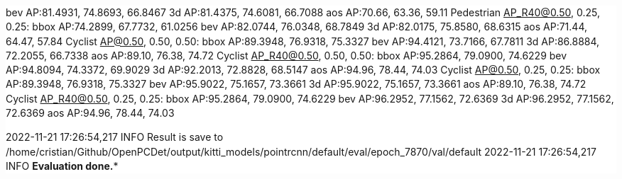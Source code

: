 bev  AP:81.4931, 74.8693, 66.8467
3d   AP:81.4375, 74.6081, 66.7088
aos  AP:70.66, 63.36, 59.11
Pedestrian AP_R40@0.50, 0.25, 0.25:
bbox AP:74.2899, 67.7732, 61.0256
bev  AP:82.0744, 76.0348, 68.7849
3d   AP:82.0175, 75.8580, 68.6315
aos  AP:71.44, 64.47, 57.84
Cyclist AP@0.50, 0.50, 0.50:
bbox AP:89.3948, 76.9318, 75.3327
bev  AP:94.4121, 73.7166, 67.7811
3d   AP:86.8884, 72.2055, 66.7338
aos  AP:89.10, 76.38, 74.72
Cyclist AP_R40@0.50, 0.50, 0.50:
bbox AP:95.2864, 79.0900, 74.6229
bev  AP:94.8094, 74.3372, 69.9029
3d   AP:92.2013, 72.8828, 68.5147
aos  AP:94.96, 78.44, 74.03
Cyclist AP@0.50, 0.25, 0.25:
bbox AP:89.3948, 76.9318, 75.3327
bev  AP:95.9022, 75.1657, 73.3661
3d   AP:95.9022, 75.1657, 73.3661
aos  AP:89.10, 76.38, 74.72
Cyclist AP_R40@0.50, 0.25, 0.25:
bbox AP:95.2864, 79.0900, 74.6229
bev  AP:96.2952, 77.1562, 72.6369
3d   AP:96.2952, 77.1562, 72.6369
aos  AP:94.96, 78.44, 74.03

2022-11-21 17:26:54,217   INFO  Result is save to /home/cristian/Github/OpenPCDet/output/kitti_models/pointrcnn/default/eval/epoch_7870/val/default
2022-11-21 17:26:54,217   INFO  ****************Evaluation done.*****************